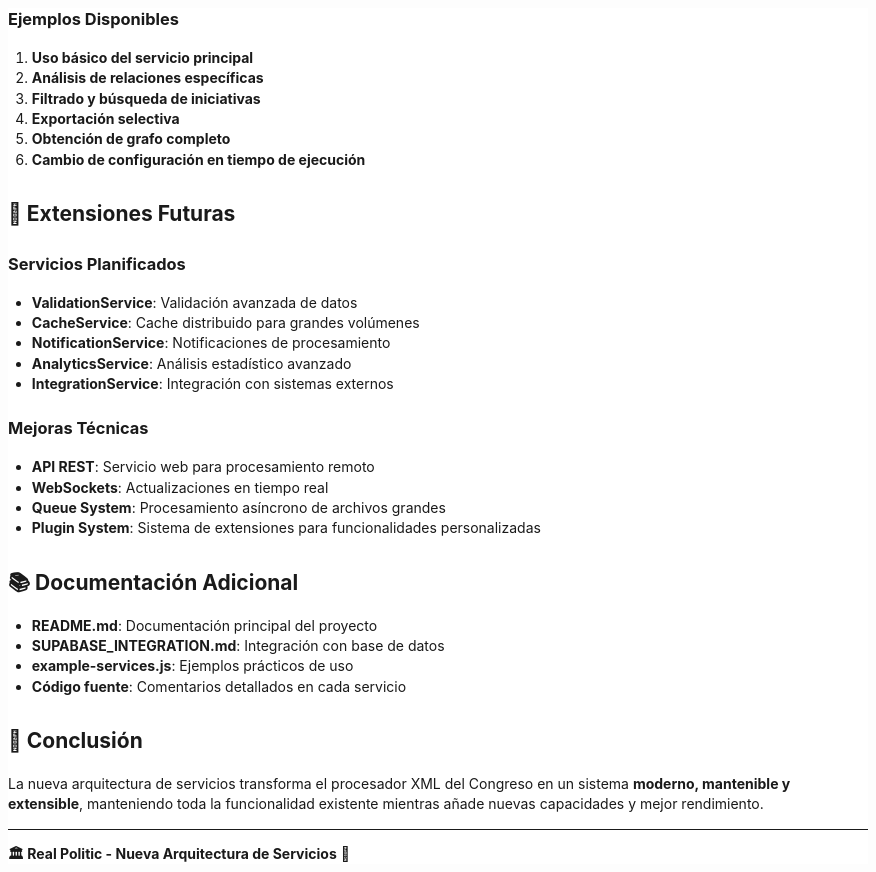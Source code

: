 ### **Ejemplos Disponibles**
1. **Uso básico del servicio principal**
2. **Análisis de relaciones específicas**
3. **Filtrado y búsqueda de iniciativas**
4. **Exportación selectiva**
5. **Obtención de grafo completo**
6. **Cambio de configuración en tiempo de ejecución**

## 🔮 Extensiones Futuras

### **Servicios Planificados**
- **ValidationService**: Validación avanzada de datos
- **CacheService**: Cache distribuido para grandes volúmenes
- **NotificationService**: Notificaciones de procesamiento
- **AnalyticsService**: Análisis estadístico avanzado
- **IntegrationService**: Integración con sistemas externos

### **Mejoras Técnicas**
- **API REST**: Servicio web para procesamiento remoto
- **WebSockets**: Actualizaciones en tiempo real
- **Queue System**: Procesamiento asíncrono de archivos grandes
- **Plugin System**: Sistema de extensiones para funcionalidades personalizadas

## 📚 Documentación Adicional

- **README.md**: Documentación principal del proyecto
- **SUPABASE_INTEGRATION.md**: Integración con base de datos
- **example-services.js**: Ejemplos prácticos de uso
- **Código fuente**: Comentarios detallados en cada servicio

## 🎯 Conclusión

La nueva arquitectura de servicios transforma el procesador XML del Congreso en un sistema **moderno, mantenible y extensible**, manteniendo toda la funcionalidad existente mientras añade nuevas capacidades y mejor rendimiento.

---

**🏛️ Real Politic - Nueva Arquitectura de Servicios** 🚀 